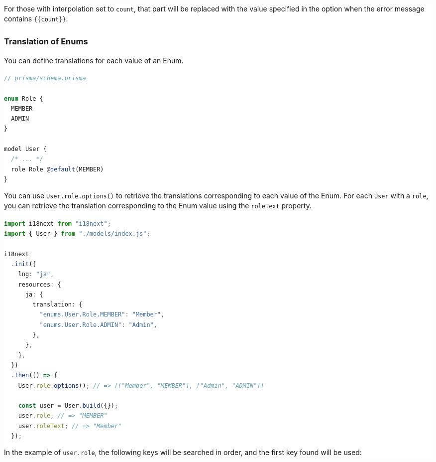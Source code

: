 For those with interpolation set to `count`, that part will be replaced with the value specified in the option when the error message contains `{{count}}`.

### Translation of Enums

You can define translations for each value of an Enum.

```ts
// prisma/schema.prisma

enum Role {
  MEMBER
  ADMIN
}

model User {
  /* ... */
  role Role @default(MEMBER)
}
```

You can use `User.role.options()` to retrieve the translations corresponding to each value of the Enum.
For each `User` with a `role`, you can retrieve the translation corresponding to the Enum value using the `roleText` property.

```ts
import i18next from "i18next";
import { User } from "./models/index.js";

i18next
  .init({
    lng: "ja",
    resources: {
      ja: {
        translation: {
          "enums.User.Role.MEMBER": "Member",
          "enums.User.Role.ADMIN": "Admin",
        },
      },
    },
  })
  .then(() => {
    User.role.options(); // => [["Member", "MEMBER"], ["Admin", "ADMIN"]]

    const user = User.build({});
    user.role; // => "MEMBER"
    user.roleText; // => "Member"
  });
```

In the example of `user.role`, the following keys will be searched in order, and the first key found will be used:

